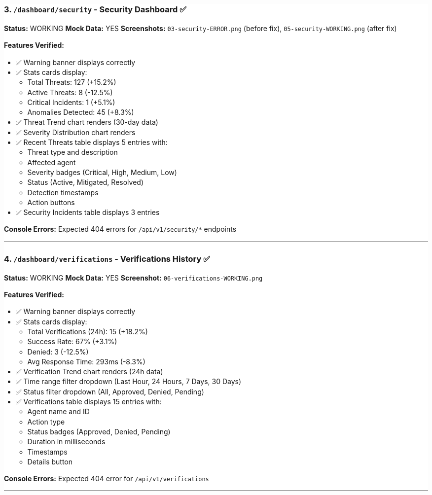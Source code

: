 
### 3. `/dashboard/security` - Security Dashboard ✅
**Status:** WORKING
**Mock Data:** YES
**Screenshots:** `03-security-ERROR.png` (before fix), `05-security-WORKING.png` (after fix)

**Features Verified:**
- ✅ Warning banner displays correctly
- ✅ Stats cards display:
  - Total Threats: 127 (+15.2%)
  - Active Threats: 8 (-12.5%)
  - Critical Incidents: 1 (+5.1%)
  - Anomalies Detected: 45 (+8.3%)
- ✅ Threat Trend chart renders (30-day data)
- ✅ Severity Distribution chart renders
- ✅ Recent Threats table displays 5 entries with:
  - Threat type and description
  - Affected agent
  - Severity badges (Critical, High, Medium, Low)
  - Status (Active, Mitigated, Resolved)
  - Detection timestamps
  - Action buttons
- ✅ Security Incidents table displays 3 entries

**Console Errors:** Expected 404 errors for `/api/v1/security/*` endpoints

---

### 4. `/dashboard/verifications` - Verifications History ✅
**Status:** WORKING
**Mock Data:** YES
**Screenshot:** `06-verifications-WORKING.png`

**Features Verified:**
- ✅ Warning banner displays correctly
- ✅ Stats cards display:
  - Total Verifications (24h): 15 (+18.2%)
  - Success Rate: 67% (+3.1%)
  - Denied: 3 (-12.5%)
  - Avg Response Time: 293ms (-8.3%)
- ✅ Verification Trend chart renders (24h data)
- ✅ Time range filter dropdown (Last Hour, 24 Hours, 7 Days, 30 Days)
- ✅ Status filter dropdown (All, Approved, Denied, Pending)
- ✅ Verifications table displays 15 entries with:
  - Agent name and ID
  - Action type
  - Status badges (Approved, Denied, Pending)
  - Duration in milliseconds
  - Timestamps
  - Details button

**Console Errors:** Expected 404 error for `/api/v1/verifications`

---